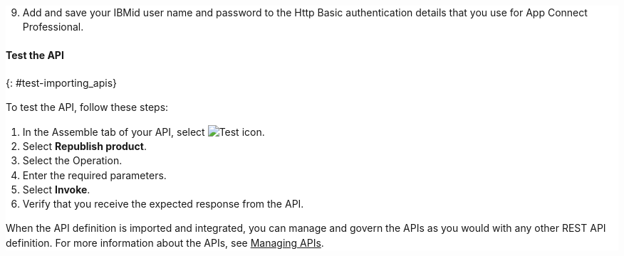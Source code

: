 9. Add and save your IBMid user name and password to the Http Basic authentication details that
you use for App Connect Professional.

#### Test the API
{: #test-importing_apis}

To test the API, follow these steps:

1. In the Assemble tab of your API, select ![Test icon](images/a_play_button.jpg "Test icon").
2. Select **Republish product**.
3. Select the Operation.
4.  Enter the required parameters.
5. Select **Invoke**.
6. Verify that you receive the expected response from the API.

When the API definition is imported and integrated, you can manage and govern the APIs as you would with any other REST API definition. For more information about the APIs, see [Managing APIs](/docs/apiconnect?topic=apiconnect-managing_apis).


